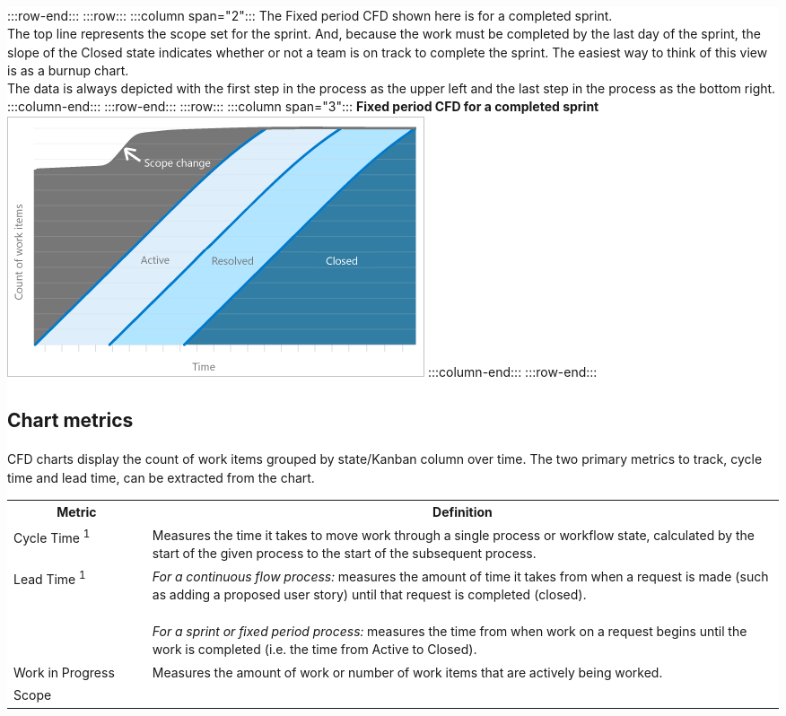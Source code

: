 :::row-end:::
:::row:::
   :::column span="2":::
      The Fixed period CFD shown here is for a completed sprint.  
      The top line represents the scope set for the sprint. And, because the work must be completed by the last day of the sprint, the slope of the Closed state indicates whether or not a team is on track to complete the sprint. The easiest way to think of this view is as a burnup chart.  
      The data is always depicted with the first step in the process as the upper left and the last step in the process as the bottom right.  
   :::column-end:::
:::row-end:::
:::row:::
   :::column span="3":::
      **Fixed period CFD for a completed sprint**  
      ![CFD metrics, fixed period.](media/cfd-scope-change.png) 
   :::column-end:::
:::row-end:::
 

## Chart metrics  

CFD charts display the count of work items grouped by state/Kanban column over time. The two primary metrics to track, cycle time and lead time, can be extracted from the chart.  


<table>
<tbody valign="top">
<tr>
<th width="18%">Metric</th>
<th>Definition</th>
</tr>
<tr>
<td>Cycle Time  <sup>1</sup></td>
<td>Measures the time it takes to move work through a single process or workflow state, calculated by the start of the given process to the start of the subsequent process. 
</td>
</tr>
<tr>
<td>Lead Time  <sup>1</sup></td>
<td><em>For a continuous flow process:</em> measures the amount of time it takes from when a request is made (such as adding a proposed user story) until that request is completed (closed).<br/><br/>
<em>For a sprint or fixed period process:</em> measures the time from when work on a request begins until the work is completed  (i.e. the time from Active to Closed).<br/></td>
</tr>
<tr>
<td>Work in Progress</td>
<td>Measures the amount of work or number of work items that are actively being worked.</td>
</tr>
<tr>
<td>Scope</td>
